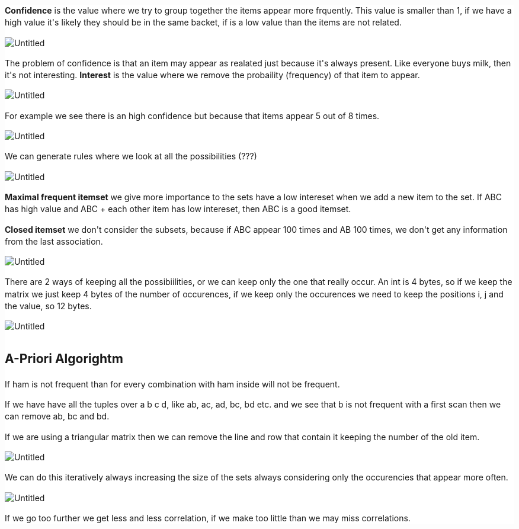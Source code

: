 **Confidence** is the value where we try to group together the items appear more frquently. This value is smaller than 1, if we have a high value it's likely they should be in the same backet, if is a low value than the items are not related.

![Untitled](Data%20Mining/Untitled%2057.png)

The problem of confidence is that an item may appear as realated just because it's always present. Like everyone buys milk, then it's not interesting. **Interest** is the value where we remove the probaility (frequency) of that item to appear.

![Untitled](Data%20Mining/Untitled%2058.png)

For example we see there is an high confidence but because that items appear 5 out of 8 times.

![Untitled](Data%20Mining/Untitled%2059.png)

We can generate rules where we look at all the possibilities (???)

![Untitled](Data%20Mining/Untitled%2060.png)

**Maximal frequent itemset** we give more importance to the sets have a low intereset when we add a new item to the set. If ABC has high value and ABC + each other item has low intereset, then ABC is a good itemset.

**Closed itemset** we don't consider the subsets, because if ABC appear 100 times and AB 100 times, we don't get any information from the last association.

![Untitled](Data%20Mining/Untitled%2061.png)

There are 2 ways of keeping all the possibiilities, or we can keep only the one that really occur. An int is 4 bytes, so if we keep the matrix we just keep 4 bytes of the number of occurences, if we keep only the occurences we need to keep the positions i, j and the value, so 12 bytes.

![Untitled](Data%20Mining/Untitled%2062.png)

## A-Priori Algorightm

If ham is not frequent than for every combination with ham inside will not be frequent.

If we have have all the tuples over a b c d, like ab, ac, ad, bc, bd etc. and we see that b is not frequent with a first scan then we can remove ab, bc and bd.

If we are using a triangular matrix then we can remove the line and row that contain it keeping the number of the old item.

![Untitled](Data%20Mining/Untitled%2063.png)

We can do this iteratively always increasing the size of the sets always considering only the occurencies that appear more often.

![Untitled](Data%20Mining/Untitled%2064.png)

If we go too further we get less and less correlation, if we make too little than we may miss correlations.
